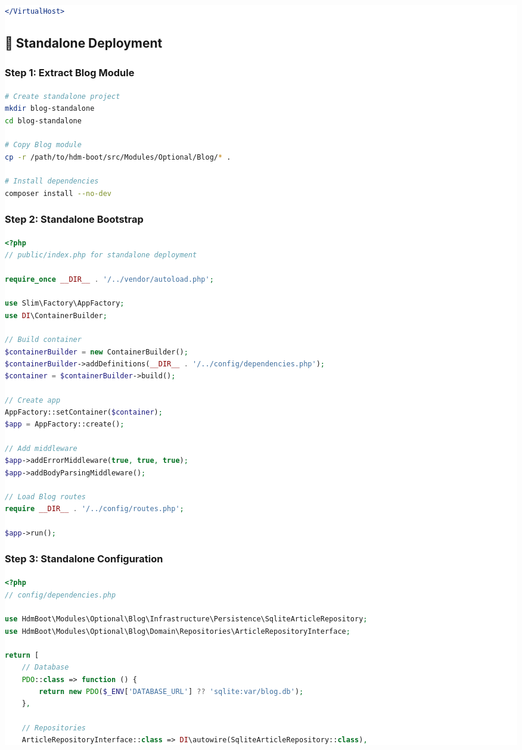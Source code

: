 ```apache
</VirtualHost>
```

## 🔧 Standalone Deployment

### **Step 1: Extract Blog Module**
```bash
# Create standalone project
mkdir blog-standalone
cd blog-standalone

# Copy Blog module
cp -r /path/to/hdm-boot/src/Modules/Optional/Blog/* .

# Install dependencies
composer install --no-dev
```

### **Step 2: Standalone Bootstrap**
```php
<?php
// public/index.php for standalone deployment

require_once __DIR__ . '/../vendor/autoload.php';

use Slim\Factory\AppFactory;
use DI\ContainerBuilder;

// Build container
$containerBuilder = new ContainerBuilder();
$containerBuilder->addDefinitions(__DIR__ . '/../config/dependencies.php');
$container = $containerBuilder->build();

// Create app
AppFactory::setContainer($container);
$app = AppFactory::create();

// Add middleware
$app->addErrorMiddleware(true, true, true);
$app->addBodyParsingMiddleware();

// Load Blog routes
require __DIR__ . '/../config/routes.php';

$app->run();
```

### **Step 3: Standalone Configuration**
```php
<?php
// config/dependencies.php

use HdmBoot\Modules\Optional\Blog\Infrastructure\Persistence\SqliteArticleRepository;
use HdmBoot\Modules\Optional\Blog\Domain\Repositories\ArticleRepositoryInterface;

return [
    // Database
    PDO::class => function () {
        return new PDO($_ENV['DATABASE_URL'] ?? 'sqlite:var/blog.db');
    },
    
    // Repositories
    ArticleRepositoryInterface::class => DI\autowire(SqliteArticleRepository::class),
```